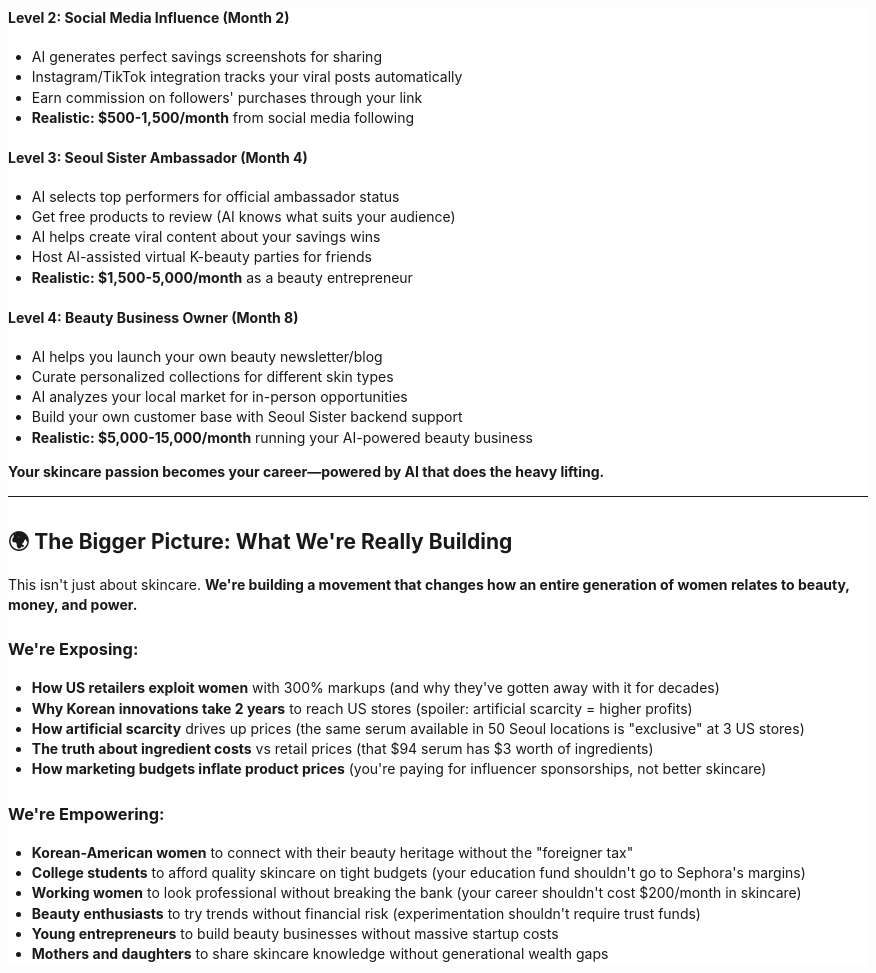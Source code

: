 #### **Level 2: Social Media Influence** (Month 2)
- AI generates perfect savings screenshots for sharing
- Instagram/TikTok integration tracks your viral posts automatically
- Earn commission on followers' purchases through your link
- **Realistic: $500-1,500/month** from social media following

#### **Level 3: Seoul Sister Ambassador** (Month 4)
- AI selects top performers for official ambassador status
- Get free products to review (AI knows what suits your audience)
- AI helps create viral content about your savings wins
- Host AI-assisted virtual K-beauty parties for friends
- **Realistic: $1,500-5,000/month** as a beauty entrepreneur

#### **Level 4: Beauty Business Owner** (Month 8)
- AI helps you launch your own beauty newsletter/blog
- Curate personalized collections for different skin types
- AI analyzes your local market for in-person opportunities
- Build your own customer base with Seoul Sister backend support
- **Realistic: $5,000-15,000/month** running your AI-powered beauty business

**Your skincare passion becomes your career—powered by AI that does the heavy lifting.**

---

## 🌍 **The Bigger Picture: What We're Really Building**

This isn't just about skincare. **We're building a movement that changes how an entire generation of women relates to beauty, money, and power.**

### **We're Exposing:**
- **How US retailers exploit women** with 300% markups (and why they've gotten away with it for decades)
- **Why Korean innovations take 2 years** to reach US stores (spoiler: artificial scarcity = higher profits)
- **How artificial scarcity** drives up prices (the same serum available in 50 Seoul locations is "exclusive" at 3 US stores)
- **The truth about ingredient costs** vs retail prices (that $94 serum has $3 worth of ingredients)
- **How marketing budgets inflate product prices** (you're paying for influencer sponsorships, not better skincare)

### **We're Empowering:**
- **Korean-American women** to connect with their beauty heritage without the "foreigner tax"
- **College students** to afford quality skincare on tight budgets (your education fund shouldn't go to Sephora's margins)
- **Working women** to look professional without breaking the bank (your career shouldn't cost $200/month in skincare)
- **Beauty enthusiasts** to try trends without financial risk (experimentation shouldn't require trust funds)
- **Young entrepreneurs** to build beauty businesses without massive startup costs
- **Mothers and daughters** to share skincare knowledge without generational wealth gaps
